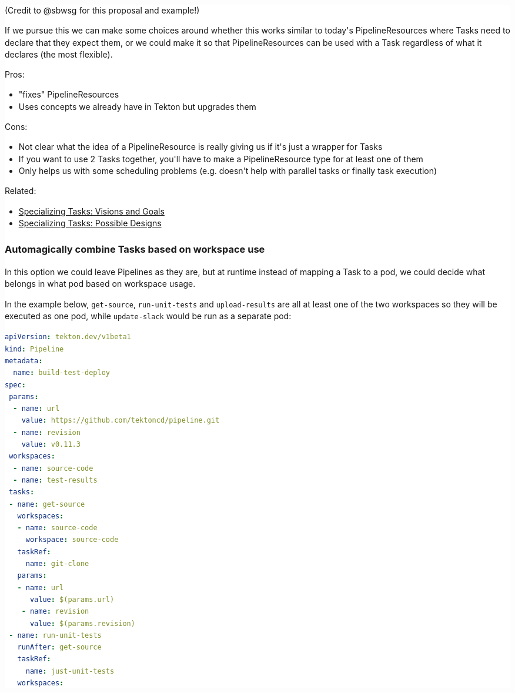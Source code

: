 (Credit to @sbwsg for this proposal and example!)

If we pursue this we can make some choices around whether this works similar to today's PipelineResources where Tasks
need to declare that they expect them, or we could make it so that PipelineResources can be used with a Task regardless
of what it declares (the most flexible).

Pros:
* "fixes" PipelineResources
* Uses concepts we already have in Tekton but upgrades them

Cons:
* Not clear what the idea of a PipelineResource is really giving us if it's just a wrapper for Tasks
* If you want to use 2 Tasks together, you'll have to make a PipelineResource type for at least one of them
* Only helps us with some scheduling problems (e.g. doesn't help with parallel tasks or finally task execution)

Related:
* [Specializing Tasks: Visions and Goals](https://docs.google.com/document/d/1G2QbpiMUHSs4LOqcNaIRswcdvoy8n7XuhTV8tXdcE7A/edit)
* [Specializing Tasks: Possible Designs](https://docs.google.com/document/d/1p8zq_wkAcwr1l5BpNQDyNjgWngOtnEhCYEpcNKMHvG4/edit)

### Automagically combine Tasks based on workspace use

In this option we could leave Pipelines as they are, but at runtime instead of mapping a Task to a pod, we could decide
what belongs in what pod based on workspace usage.

In the example below, `get-source`, `run-unit-tests` and `upload-results` are all at least one of the two workspaces
so they will be executed as one pod, while `update-slack` would be run as a separate pod:

```yaml
apiVersion: tekton.dev/v1beta1
kind: Pipeline
metadata:
  name: build-test-deploy
spec:
 params:
  - name: url
    value: https://github.com/tektoncd/pipeline.git
  - name: revision
    value: v0.11.3
 workspaces:
  - name: source-code
  - name: test-results
 tasks:
 - name: get-source
   workspaces:
   - name: source-code
     workspace: source-code
   taskRef:
     name: git-clone
   params:
   - name: url
      value: $(params.url)
    - name: revision
      value: $(params.revision)
 - name: run-unit-tests
   runAfter: get-source
   taskRef:
     name: just-unit-tests
   workspaces:
```